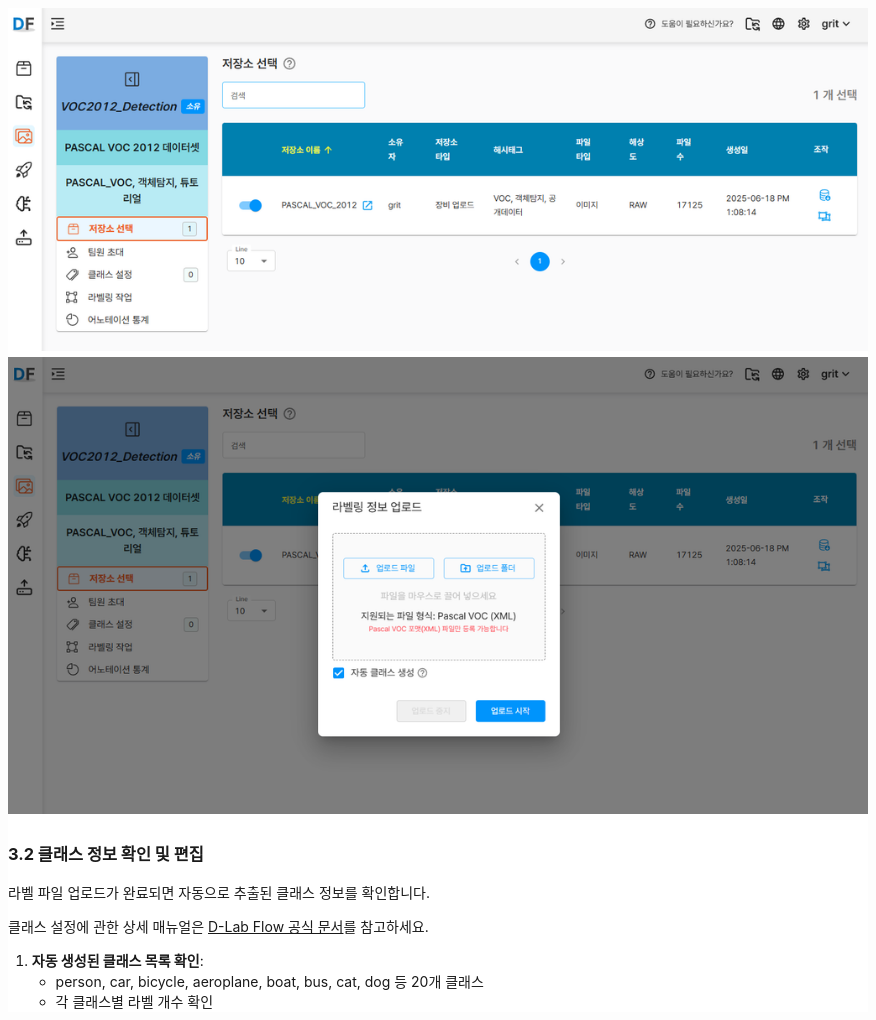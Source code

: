 ![스크린샷](./img/2025-06-18_04.png)
![스크린샷](./img/2025-06-18_05.png)

### 3.2 클래스 정보 확인 및 편집

라벨 파일 업로드가 완료되면 자동으로 추출된 클래스 정보를 확인합니다.

클래스 설정에 관한 상세 매뉴얼은 [D-Lab Flow 공식 문서](https://grit-docs.github.io/dlabflow/docs/manage_dataset/manage_class)를 참고하세요.

1. **자동 생성된 클래스 목록 확인**:
    - person, car, bicycle, aeroplane, boat, bus, cat, dog 등 20개 클래스
    - 각 클래스별 라벨 개수 확인

